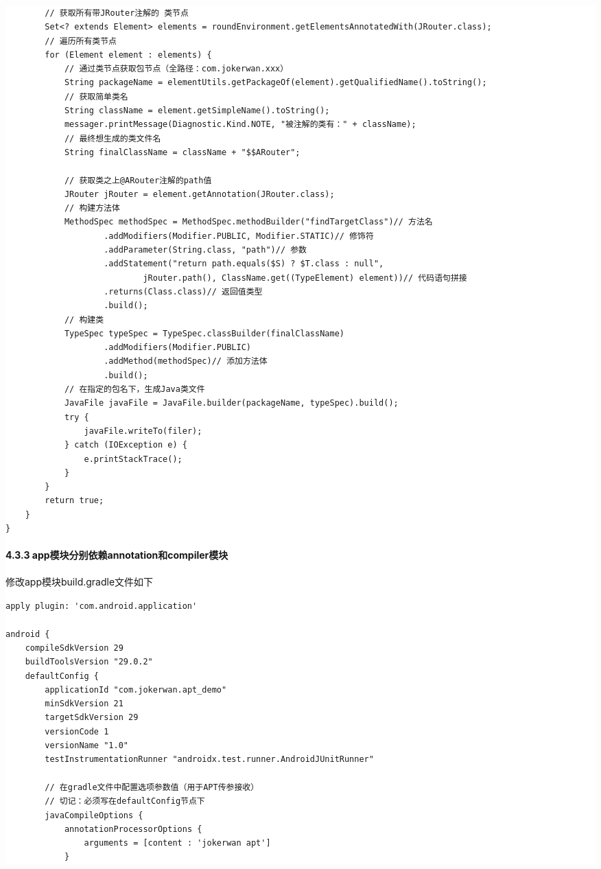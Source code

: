 ```
        // 获取所有带JRouter注解的 类节点
        Set<? extends Element> elements = roundEnvironment.getElementsAnnotatedWith(JRouter.class);
        // 遍历所有类节点
        for (Element element : elements) {
            // 通过类节点获取包节点（全路径：com.jokerwan.xxx）
            String packageName = elementUtils.getPackageOf(element).getQualifiedName().toString();
            // 获取简单类名
            String className = element.getSimpleName().toString();
            messager.printMessage(Diagnostic.Kind.NOTE, "被注解的类有：" + className);
            // 最终想生成的类文件名
            String finalClassName = className + "$$ARouter";

            // 获取类之上@ARouter注解的path值
            JRouter jRouter = element.getAnnotation(JRouter.class);
            // 构建方法体
            MethodSpec methodSpec = MethodSpec.methodBuilder("findTargetClass")// 方法名
                    .addModifiers(Modifier.PUBLIC, Modifier.STATIC)// 修饰符
                    .addParameter(String.class, "path")// 参数
                    .addStatement("return path.equals($S) ? $T.class : null",
                            jRouter.path(), ClassName.get((TypeElement) element))// 代码语句拼接
                    .returns(Class.class)// 返回值类型
                    .build();
            // 构建类
            TypeSpec typeSpec = TypeSpec.classBuilder(finalClassName)
                    .addModifiers(Modifier.PUBLIC)
                    .addMethod(methodSpec)// 添加方法体
                    .build();
            // 在指定的包名下，生成Java类文件
            JavaFile javaFile = JavaFile.builder(packageName, typeSpec).build();
            try {
                javaFile.writeTo(filer);
            } catch (IOException e) {
                e.printStackTrace();
            }
        }
        return true;
    }
}

```

#### 4.3.3 app模块分别依赖annotation和compiler模块
修改app模块build.gradle文件如下
```
apply plugin: 'com.android.application'

android {
    compileSdkVersion 29
    buildToolsVersion "29.0.2"
    defaultConfig {
        applicationId "com.jokerwan.apt_demo"
        minSdkVersion 21
        targetSdkVersion 29
        versionCode 1
        versionName "1.0"
        testInstrumentationRunner "androidx.test.runner.AndroidJUnitRunner"

        // 在gradle文件中配置选项参数值（用于APT传参接收）
        // 切记：必须写在defaultConfig节点下
        javaCompileOptions {
            annotationProcessorOptions {
                arguments = [content : 'jokerwan apt']
            }
```
